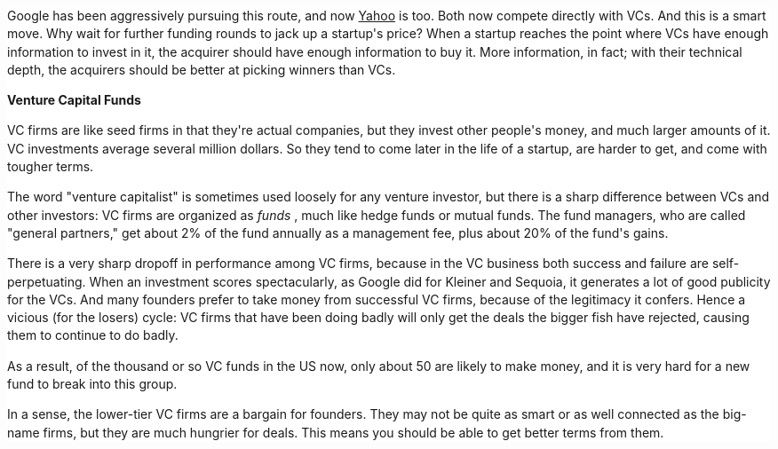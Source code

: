 
  

 Google has been aggressively pursuing this route, and now
 [Yahoo](http://ycombinator.com/buckman.html) 
 is too. Both
now compete directly with VCs. And this is a smart move. Why wait
for further funding rounds to jack up a startup's price? When a
startup reaches the point where VCs have enough information to
invest in it, the acquirer should have enough information to buy
it. More information, in fact; with their technical depth, the
acquirers should be better at picking winners than VCs.
   

  

**Venture Capital Funds** 
  

  

 VC firms are like seed firms in that they're actual companies, but
they invest other people's money, and much larger amounts of it.
VC investments average several million dollars. So they tend to
come later in the life of a startup, are harder to get, and come
with tougher terms.
   

  

 The word "venture capitalist" is sometimes used loosely for any
venture investor, but there is a sharp difference between VCs and
other investors: VC firms are organized as
 *funds* 
 , much like
hedge funds or mutual funds. The fund managers, who are called
"general partners," get about 2% of the fund annually as a management
fee, plus about 20% of the fund's gains.
   

  

 There is a very sharp dropoff in performance among VC firms, because
in the VC business both success and failure are self\-perpetuating.
When an investment scores spectacularly, as Google did for Kleiner
and Sequoia, it generates a lot of good publicity for the VCs. And
many founders prefer to take money from successful VC firms, because
of the legitimacy it confers. Hence a vicious (for the losers)
cycle: VC firms that have been doing badly will only get the deals
the bigger fish have rejected, causing them to continue to do badly.
   

  

 As a result, of the thousand or so VC funds in the US now, only
about 50 are likely to make money, and it is very hard for a new
fund to break into this group.
   

  

 In a sense, the lower\-tier VC firms are a bargain for founders.
They may not be quite as smart or as well connected as the big\-name
firms, but they are much hungrier for deals. This means you should
be able to get better terms from them.
   